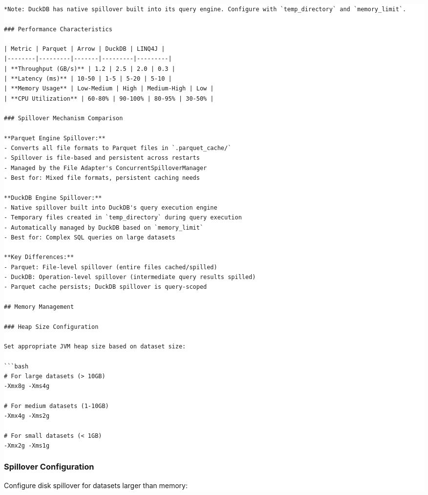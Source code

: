 ```
*Note: DuckDB has native spillover built into its query engine. Configure with `temp_directory` and `memory_limit`.

### Performance Characteristics

| Metric | Parquet | Arrow | DuckDB | LINQ4J |
|--------|---------|-------|---------|---------|
| **Throughput (GB/s)** | 1.2 | 2.5 | 2.0 | 0.3 |
| **Latency (ms)** | 10-50 | 1-5 | 5-20 | 5-10 |
| **Memory Usage** | Low-Medium | High | Medium-High | Low |
| **CPU Utilization** | 60-80% | 90-100% | 80-95% | 30-50% |

### Spillover Mechanism Comparison

**Parquet Engine Spillover:**
- Converts all file formats to Parquet files in `.parquet_cache/`
- Spillover is file-based and persistent across restarts
- Managed by the File Adapter's ConcurrentSpilloverManager
- Best for: Mixed file formats, persistent caching needs

**DuckDB Engine Spillover:**
- Native spillover built into DuckDB's query execution engine
- Temporary files created in `temp_directory` during query execution
- Automatically managed by DuckDB based on `memory_limit`
- Best for: Complex SQL queries on large datasets

**Key Differences:**
- Parquet: File-level spillover (entire files cached/spilled)
- DuckDB: Operation-level spillover (intermediate query results spilled)
- Parquet cache persists; DuckDB spillover is query-scoped

## Memory Management

### Heap Size Configuration

Set appropriate JVM heap size based on dataset size:

```bash
# For large datasets (> 10GB)
-Xmx8g -Xms4g

# For medium datasets (1-10GB)
-Xmx4g -Xms2g

# For small datasets (< 1GB)
-Xmx2g -Xms1g
```

### Spillover Configuration

Configure disk spillover for datasets larger than memory:
